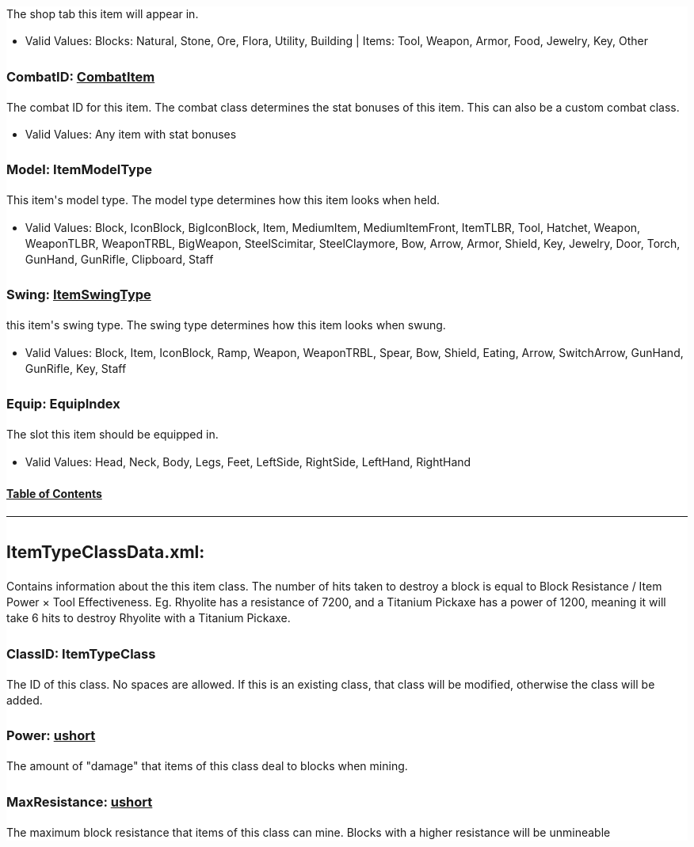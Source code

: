 The shop tab this item will appear in.
- Valid Values: Blocks: Natural, Stone, Ore, Flora, Utility, Building | Items: Tool, Weapon, Armor, Food, Jewelry, Key, Other

### CombatID: [CombatItem](#itemcombatdataxml)

The combat ID for this item. The combat class determines the stat bonuses of this item. This can also be a custom combat class.
- Valid Values: Any item with stat bonuses

### Model: ItemModelType

This item's model type. The model type determines how this item looks when held.
- Valid Values: Block, IconBlock, BigIconBlock, Item, MediumItem, MediumItemFront, ItemTLBR, Tool, Hatchet, Weapon, WeaponTLBR, WeaponTRBL, BigWeapon, SteelScimitar, SteelClaymore, Bow, Arrow, Armor, Shield, Key, Jewelry, Door, Torch, GunHand, GunRifle, Clipboard, Staff

### Swing: [ItemSwingType](#itemswingdataxml)

this item's swing type. The swing type determines how this item looks when swung.
- Valid Values: Block, Item, IconBlock, Ramp, Weapon, WeaponTRBL, Spear, Bow, Shield, Eating, Arrow, SwitchArrow, GunHand, GunRifle, Key, Staff

### Equip: EquipIndex

The slot this item should be equipped in.
- Valid Values: Head, Neck, Body, Legs, Feet, LeftSide, RightSide, LeftHand, RightHand

#### [Table of Contents](#adding-and-modifying-items)

---

## ItemTypeClassData.xml:

Contains information about the this item class. The number of hits taken to destroy a block is equal to Block Resistance / Item Power × Tool Effectiveness. Eg. Rhyolite has a resistance of 7200, and a Titanium Pickaxe has a power of 1200, meaning it will take 6 hits to destroy Rhyolite with a Titanium Pickaxe.

### ClassID: ItemTypeClass

The ID of this class. No spaces are allowed. If this is an existing class, that class will be modified, otherwise the class will be added.

### Power: [ushort](data-types#ushort)

The amount of "damage" that items of this class deal to blocks when mining.

### MaxResistance: [ushort](data-types#ushort)

The maximum block resistance that items of this class can mine. Blocks with a higher resistance will be unmineable

